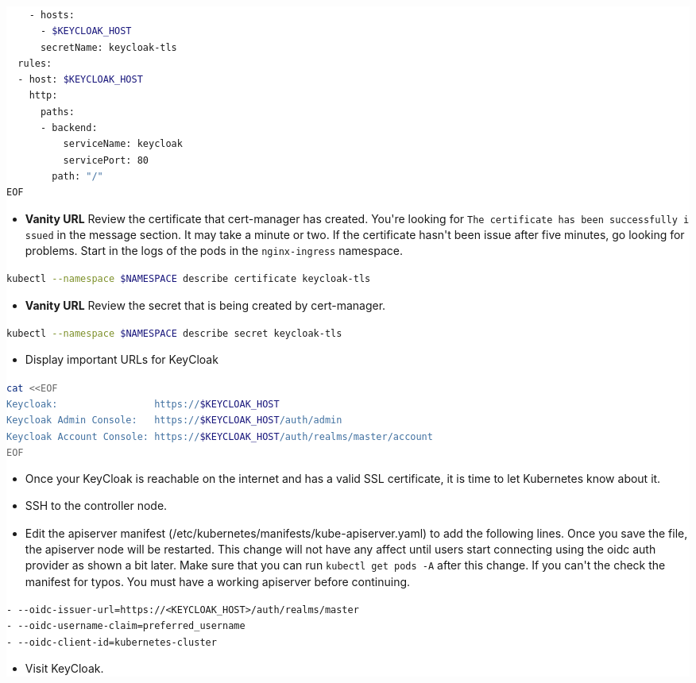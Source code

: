 ```bash
    - hosts:
      - $KEYCLOAK_HOST
      secretName: keycloak-tls
  rules:
  - host: $KEYCLOAK_HOST
    http:
      paths:
      - backend:
          serviceName: keycloak
          servicePort: 80
        path: "/"
EOF
```

* **Vanity URL** Review the certificate that cert-manager has created. You're looking for `The certificate has been successfully issued` in the message section. It may take a minute or two. If the certificate hasn't been issue after five minutes, go looking for problems. Start in the logs of the pods in the `nginx-ingress` namespace.

```bash
kubectl --namespace $NAMESPACE describe certificate keycloak-tls
```

* **Vanity URL** Review the secret that is being created by cert-manager.

```bash
kubectl --namespace $NAMESPACE describe secret keycloak-tls
```

* Display important URLs for KeyCloak

```bash
cat <<EOF
Keycloak:                 https://$KEYCLOAK_HOST
Keycloak Admin Console:   https://$KEYCLOAK_HOST/auth/admin
Keycloak Account Console: https://$KEYCLOAK_HOST/auth/realms/master/account
EOF
```

* Once your KeyCloak is reachable on the internet and has a valid SSL certificate, it is time to let Kubernetes know about it.

* SSH to the controller node.

* Edit the apiserver manifest (/etc/kubernetes/manifests/kube-apiserver.yaml) to add the following lines. Once you save the file, the apiserver node will be restarted. This change will not have any affect until users start connecting using the oidc auth provider as shown a bit later. Make sure that you can run `kubectl get pods -A` after this change. If you can't the check the manifest for typos. You must have a working apiserver before continuing.

```
- --oidc-issuer-url=https://<KEYCLOAK_HOST>/auth/realms/master
- --oidc-username-claim=preferred_username
- --oidc-client-id=kubernetes-cluster
```

* Visit KeyCloak.
